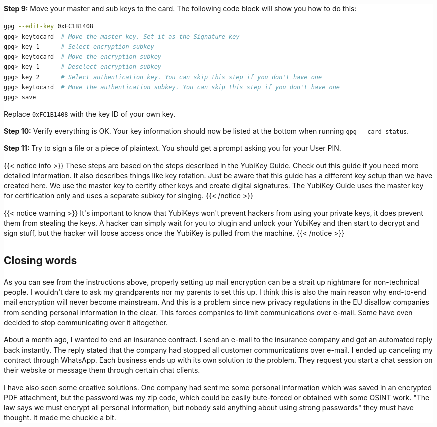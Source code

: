 **Step 9:** Move your master and sub keys to the card. The following code block will show you how to do this:

```bash
gpg --edit-key 0xFC1B1408
gpg> keytocard  # Move the master key. Set it as the Signature key
gpg> key 1      # Select encryption subkey
gpg> keytocard  # Move the encryption subkey
gpg> key 1      # Deselect encryption subkey
gpg> key 2      # Select authentication key. You can skip this step if you don't have one
gpg> keytocard  # Move the authentication subkey. You can skip this step if you don't have one
gpg> save
```

Replace `0xFC1B1408` with the key ID of your own key.

**Step 10:** Verify everything is OK. Your key information should now be listed at the bottom when running `gpg --card-status`.

**Step 11:** Try to sign a file or a piece of plaintext. You should get a prompt asking you for your User PIN.

{{< notice info >}}
These steps are based on the steps described in the [YubiKey Guide](https://github.com/drduh/YubiKey-Guide). Check out this guide if you need more detailed information. It also describes things like key rotation. Just be aware that this guide has a different key setup than we have created here. We use the master key to certify other keys and create digital signatures. The YubiKey Guide uses the master key for certification only and uses a separate subkey for singing.
{{< /notice >}}

{{< notice warning >}}
It's important to know that YubiKeys won't prevent hackers from using your private keys, it does prevent them from stealing the keys. A hacker can simply wait for you to plugin and unlock your YubiKey and then start to decrypt and sign stuff, but the hacker will loose access once the YubiKey is pulled from the machine.
{{< /notice >}}

## Closing words

As you can see from the instructions above, properly setting up mail encryption can be a strait up nightmare for non-technical people. I wouldn't dare to ask my grandparents nor my parents to set this up. I think this is also the main reason why end-to-end mail encryption will never become mainstream. And this is a problem since new privacy regulations in the EU disallow companies from sending personal information in the clear. This forces companies to limit communications over e-mail. Some have even decided to stop communicating over it altogether.

About a month ago, I wanted to end an insurance contract. I send an e-mail to the insurance company and got an automated reply back instantly. The reply stated that the company had stopped all customer communications over e-mail. I ended up canceling my contract through WhatsApp. Each business ends up with its own solution to the problem. They request you start a chat session on their website or message them through certain chat clients.

I have also seen some creative solutions. One company had sent me some personal information which was saved in an encrypted PDF attachment, but the password was my zip code, which could be easily bute-forced or obtained with some OSINT work. "The law says we must encrypt all personal information, but nobody said anything about using strong passwords" they must have thought. It made me chuckle a bit.
